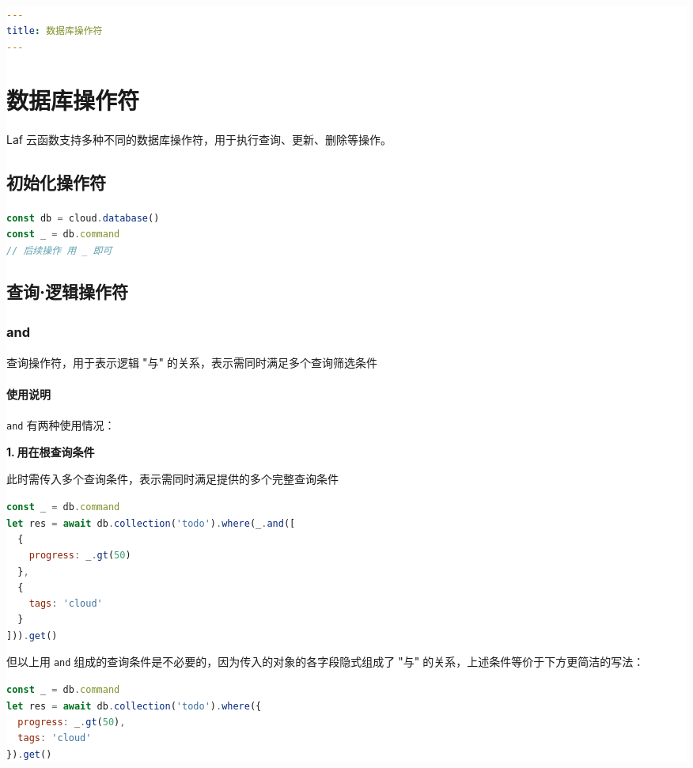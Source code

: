 ```yaml
---
title: 数据库操作符
---
```


# 数据库操作符

Laf 云函数支持多种不同的数据库操作符，用于执行查询、更新、删除等操作。

## 初始化操作符

```typescript
const db = cloud.database()
const _ = db.command
// 后续操作 用 _ 即可
```

## 查询·逻辑操作符

### and

查询操作符，用于表示逻辑 "与" 的关系，表示需同时满足多个查询筛选条件  

#### 使用说明

 `and` 有两种使用情况：  

**1. 用在根查询条件**

 此时需传入多个查询条件，表示需同时满足提供的多个完整查询条件  

```js
const _ = db.command
let res = await db.collection('todo').where(_.and([
  {
    progress: _.gt(50)
  },
  {
    tags: 'cloud'
  }
])).get()
```

但以上用 `and` 组成的查询条件是不必要的，因为传入的对象的各字段隐式组成了 "与" 的关系，上述条件等价于下方更简洁的写法：  

```js
const _ = db.command
let res = await db.collection('todo').where({
  progress: _.gt(50),
  tags: 'cloud'
}).get()
```
